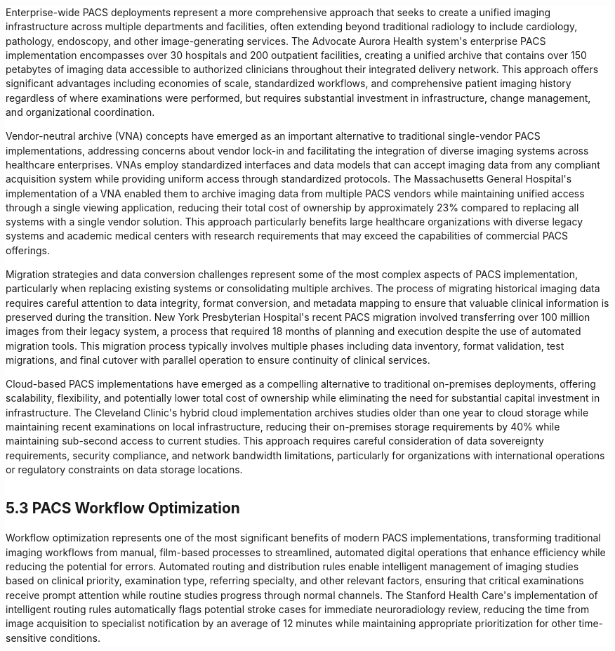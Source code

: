 Enterprise-wide PACS deployments represent a more comprehensive approach that seeks to create a unified imaging infrastructure across multiple departments and facilities, often extending beyond traditional radiology to include cardiology, pathology, endoscopy, and other image-generating services. The Advocate Aurora Health system's enterprise PACS implementation encompasses over 30 hospitals and 200 outpatient facilities, creating a unified archive that contains over 150 petabytes of imaging data accessible to authorized clinicians throughout their integrated delivery network. This approach offers significant advantages including economies of scale, standardized workflows, and comprehensive patient imaging history regardless of where examinations were performed, but requires substantial investment in infrastructure, change management, and organizational coordination.

Vendor-neutral archive (VNA) concepts have emerged as an important alternative to traditional single-vendor PACS implementations, addressing concerns about vendor lock-in and facilitating the integration of diverse imaging systems across healthcare enterprises. VNAs employ standardized interfaces and data models that can accept imaging data from any compliant acquisition system while providing uniform access through standardized protocols. The Massachusetts General Hospital's implementation of a VNA enabled them to archive imaging data from multiple PACS vendors while maintaining unified access through a single viewing application, reducing their total cost of ownership by approximately 23% compared to replacing all systems with a single vendor solution. This approach particularly benefits large healthcare organizations with diverse legacy systems and academic medical centers with research requirements that may exceed the capabilities of commercial PACS offerings.

Migration strategies and data conversion challenges represent some of the most complex aspects of PACS implementation, particularly when replacing existing systems or consolidating multiple archives. The process of migrating historical imaging data requires careful attention to data integrity, format conversion, and metadata mapping to ensure that valuable clinical information is preserved during the transition. New York Presbyterian Hospital's recent PACS migration involved transferring over 100 million images from their legacy system, a process that required 18 months of planning and execution despite the use of automated migration tools. This migration process typically involves multiple phases including data inventory, format validation, test migrations, and final cutover with parallel operation to ensure continuity of clinical services.

Cloud-based PACS implementations have emerged as a compelling alternative to traditional on-premises deployments, offering scalability, flexibility, and potentially lower total cost of ownership while eliminating the need for substantial capital investment in infrastructure. The Cleveland Clinic's hybrid cloud implementation archives studies older than one year to cloud storage while maintaining recent examinations on local infrastructure, reducing their on-premises storage requirements by 40% while maintaining sub-second access to current studies. This approach requires careful consideration of data sovereignty requirements, security compliance, and network bandwidth limitations, particularly for organizations with international operations or regulatory constraints on data storage locations.

## 5.3 PACS Workflow Optimization

Workflow optimization represents one of the most significant benefits of modern PACS implementations, transforming traditional imaging workflows from manual, film-based processes to streamlined, automated digital operations that enhance efficiency while reducing the potential for errors. Automated routing and distribution rules enable intelligent management of imaging studies based on clinical priority, examination type, referring specialty, and other relevant factors, ensuring that critical examinations receive prompt attention while routine studies progress through normal channels. The Stanford Health Care's implementation of intelligent routing rules automatically flags potential stroke cases for immediate neuroradiology review, reducing the time from image acquisition to specialist notification by an average of 12 minutes while maintaining appropriate prioritization for other time-sensitive conditions.
